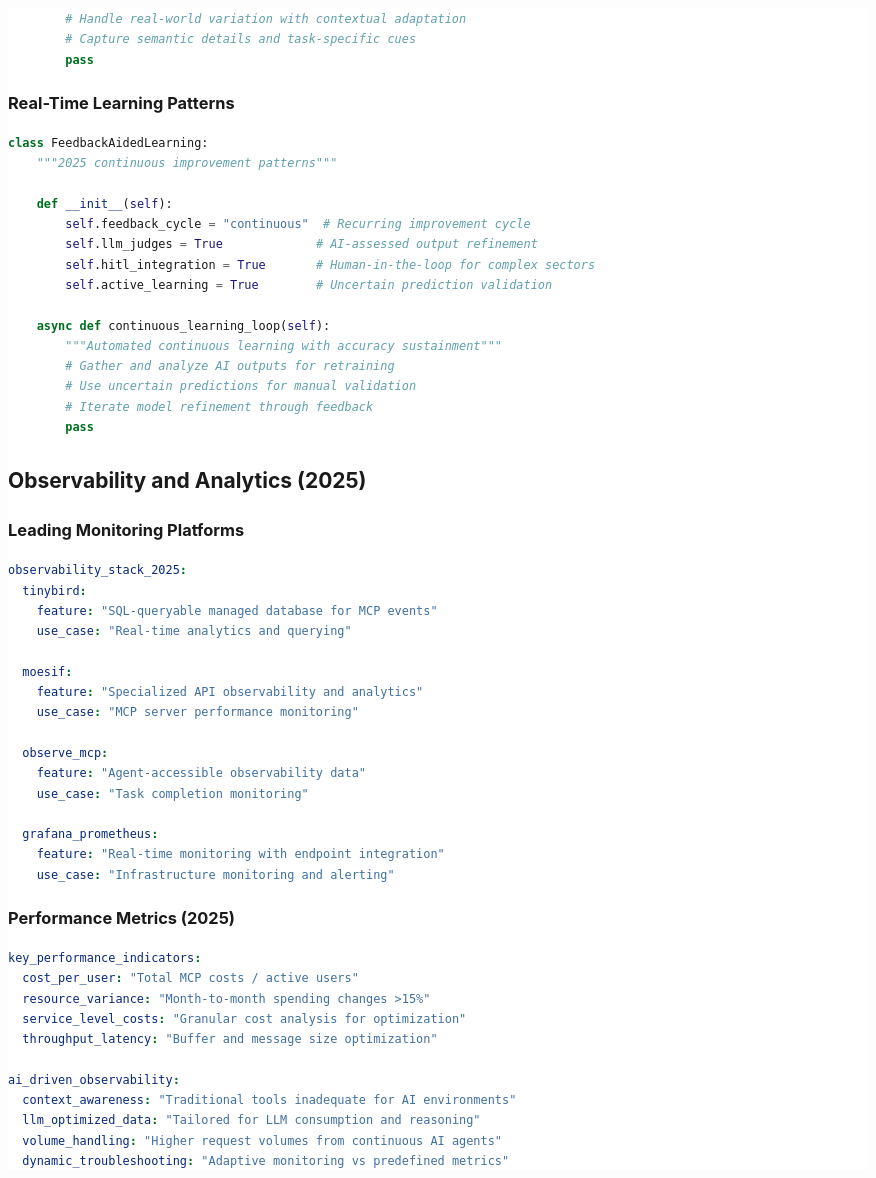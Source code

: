 ```python
        # Handle real-world variation with contextual adaptation
        # Capture semantic details and task-specific cues
        pass
```

### Real-Time Learning Patterns
```python
class FeedbackAidedLearning:
    """2025 continuous improvement patterns"""
    
    def __init__(self):
        self.feedback_cycle = "continuous"  # Recurring improvement cycle
        self.llm_judges = True             # AI-assessed output refinement
        self.hitl_integration = True       # Human-in-the-loop for complex sectors
        self.active_learning = True        # Uncertain prediction validation
    
    async def continuous_learning_loop(self):
        """Automated continuous learning with accuracy sustainment"""
        # Gather and analyze AI outputs for retraining
        # Use uncertain predictions for manual validation
        # Iterate model refinement through feedback
        pass
```

## Observability and Analytics (2025)

### Leading Monitoring Platforms
```yaml
observability_stack_2025:
  tinybird:
    feature: "SQL-queryable managed database for MCP events"
    use_case: "Real-time analytics and querying"
    
  moesif:
    feature: "Specialized API observability and analytics"
    use_case: "MCP server performance monitoring"
    
  observe_mcp:
    feature: "Agent-accessible observability data"
    use_case: "Task completion monitoring"
    
  grafana_prometheus:
    feature: "Real-time monitoring with endpoint integration"
    use_case: "Infrastructure monitoring and alerting"
```

### Performance Metrics (2025)
```yaml
key_performance_indicators:
  cost_per_user: "Total MCP costs / active users"
  resource_variance: "Month-to-month spending changes >15%"
  service_level_costs: "Granular cost analysis for optimization"
  throughput_latency: "Buffer and message size optimization"
  
ai_driven_observability:
  context_awareness: "Traditional tools inadequate for AI environments"
  llm_optimized_data: "Tailored for LLM consumption and reasoning"
  volume_handling: "Higher request volumes from continuous AI agents"
  dynamic_troubleshooting: "Adaptive monitoring vs predefined metrics"
```
